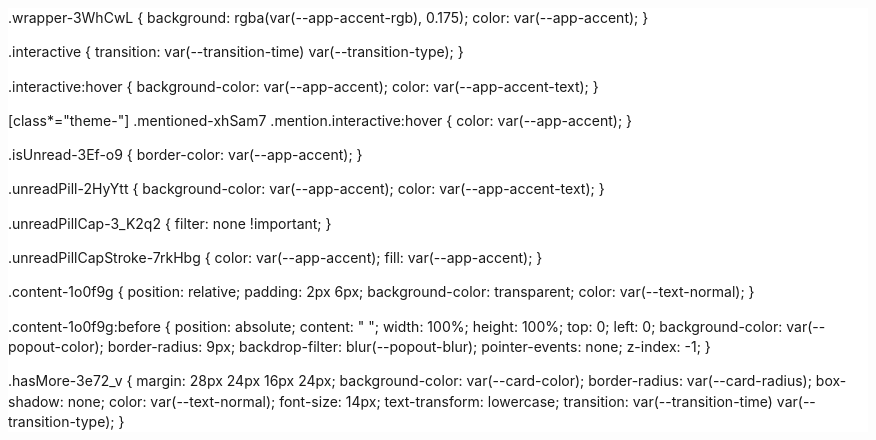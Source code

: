 .wrapper-3WhCwL {
  background: rgba(var(--app-accent-rgb), 0.175);
  color: var(--app-accent); }

.interactive {
  transition: var(--transition-time) var(--transition-type); }

.interactive:hover {
  background-color: var(--app-accent);
  color: var(--app-accent-text); }

[class*="theme-"] .mentioned-xhSam7 .mention.interactive:hover {
  color: var(--app-accent); }

.isUnread-3Ef-o9 {
  border-color: var(--app-accent); }

.unreadPill-2HyYtt {
  background-color: var(--app-accent);
  color: var(--app-accent-text); }

.unreadPillCap-3_K2q2 {
  filter: none !important; }

.unreadPillCapStroke-7rkHbg {
  color: var(--app-accent);
  fill: var(--app-accent); }

.content-1o0f9g {
  position: relative;
  padding: 2px 6px;
  background-color: transparent;
  color: var(--text-normal); }

.content-1o0f9g:before {
  position: absolute;
  content: " ";
  width: 100%;
  height: 100%;
  top: 0;
  left: 0;
  background-color: var(--popout-color);
  border-radius: 9px;
  backdrop-filter: blur(--popout-blur);
  pointer-events: none;
  z-index: -1; }

.hasMore-3e72_v {
  margin: 28px 24px 16px 24px;
  background-color: var(--card-color);
  border-radius: var(--card-radius);
  box-shadow: none;
  color: var(--text-normal);
  font-size: 14px;
  text-transform: lowercase;
  transition: var(--transition-time) var(--transition-type); }
